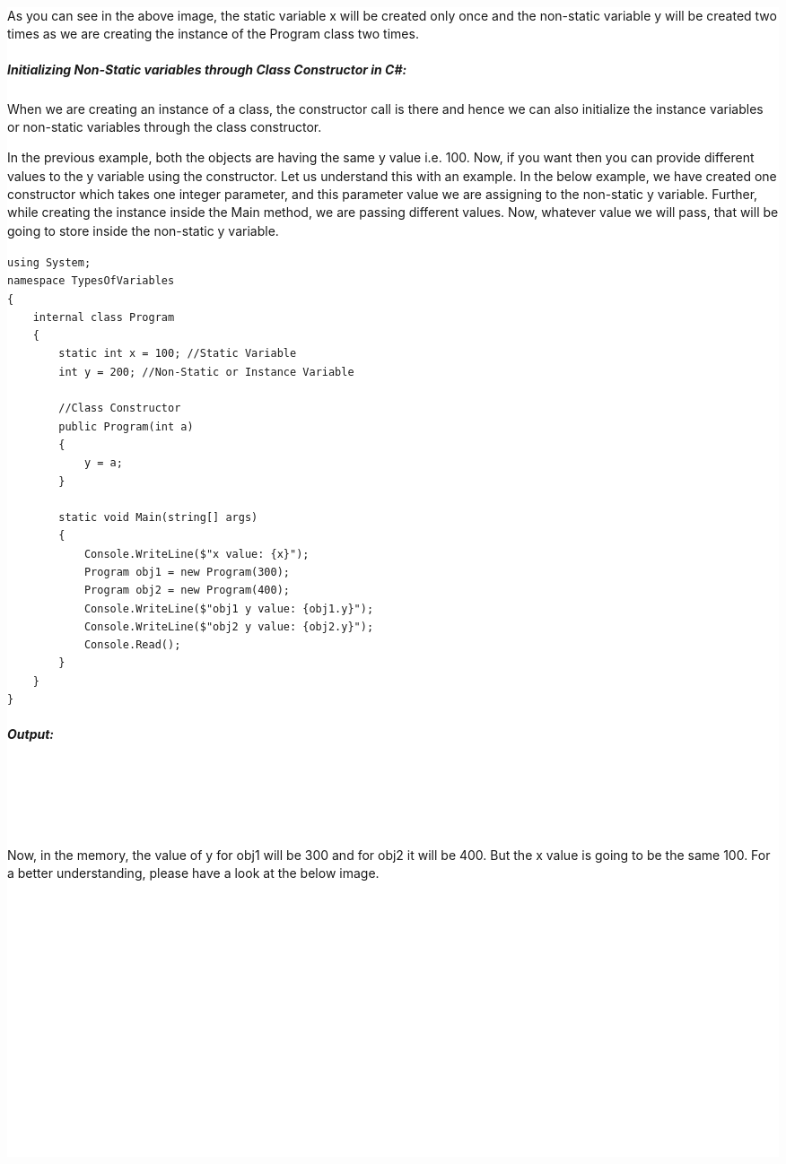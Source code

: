 As you can see in the above image, the static variable x will be created only once and the non-static variable y will be created two times as we are creating the instance of the Program class two times.

##### **Initializing Non-Static variables through Class Constructor in C#:**

When we are creating an instance of a class, the constructor call is there and hence we can also initialize the instance variables or non-static variables through the class constructor.

In the previous example, both the objects are having the same y value i.e. 100. Now, if you want then you can provide different values to the y variable using the constructor. Let us understand this with an example. In the below example, we have created one constructor which takes one integer parameter, and this parameter value we are assigning to the non-static y variable. Further, while creating the instance inside the Main method, we are passing different values. Now, whatever value we will pass, that will be going to store inside the non-static y variable.

```
using System;
namespace TypesOfVariables
{
    internal class Program
    {
        static int x = 100; //Static Variable
        int y = 200; //Non-Static or Instance Variable

        //Class Constructor
        public Program(int a)
        {
            y = a;
        }

        static void Main(string[] args)
        {
            Console.WriteLine($"x value: {x}");
            Program obj1 = new Program(300);
            Program obj2 = new Program(400);
            Console.WriteLine($"obj1 y value: {obj1.y}");
            Console.WriteLine($"obj2 y value: {obj2.y}");
            Console.Read();
        }
    }
}
```

###### **Output:**

![Initializing Non-Static variables through Class Constructor in C#](data:image/svg+xml,%3Csvg%20xmlns=%22http://www.w3.org/2000/svg%22%20width=%22167%22%20height=%2263%22%3E%3C/svg%3E "Initializing Non-Static variables through Class Constructor in C#")

Now, in the memory, the value of y for obj1 will be 300 and for obj2 it will be 400. But the x value is going to be the same 100. For a better understanding, please have a look at the below image.

![Initializing Non-Static variables through Class Constructor in C#](data:image/svg+xml,%3Csvg%20xmlns=%22http://www.w3.org/2000/svg%22%20width=%22376%22%20height=%22286%22%3E%3C/svg%3E "Initializing Non-Static variables through Class Constructor in C#")
